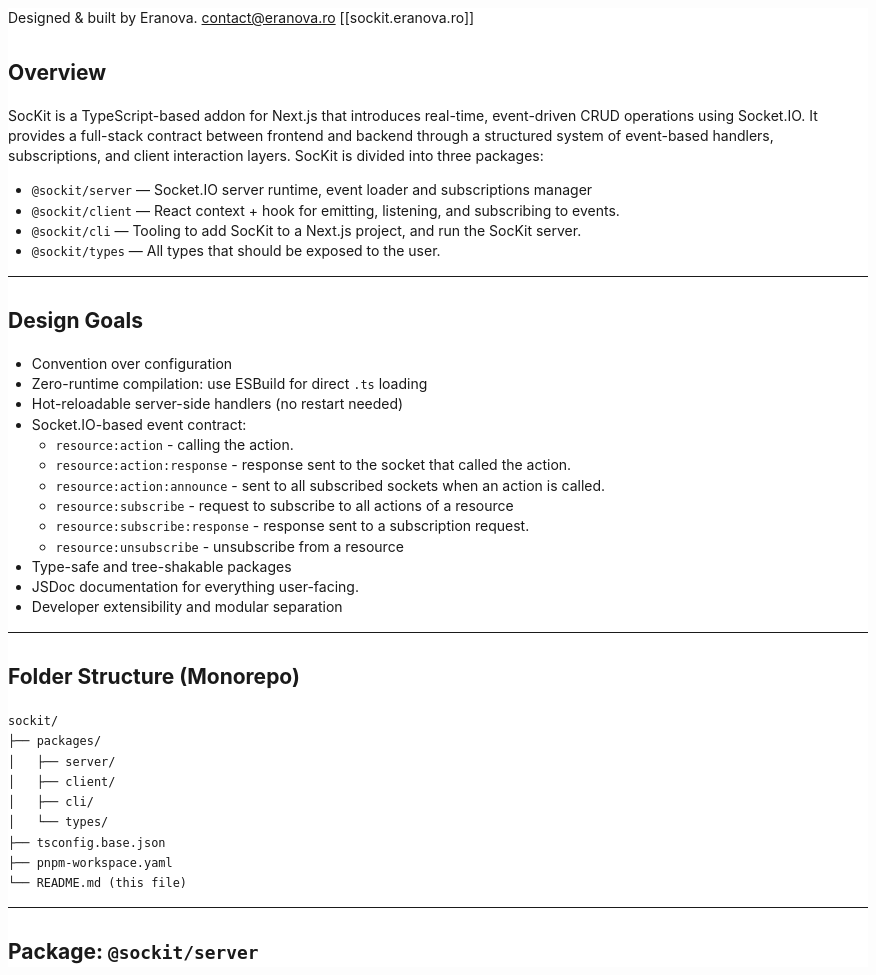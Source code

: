 Designed & built by Eranova.
contact@eranova.ro
[[sockit.eranova.ro]]

## Overview

SocKit is a TypeScript-based addon for Next.js that introduces real-time, event-driven CRUD operations using Socket.IO. It provides a full-stack contract between frontend and backend through a structured system of event-based handlers, subscriptions, and client interaction layers. SocKit is divided into three packages:

- `@sockit/server` — Socket.IO server runtime, event loader and subscriptions manager
- `@sockit/client` — React context + hook for emitting, listening, and subscribing to events.
- `@sockit/cli` — Tooling to add SocKit to a Next.js project, and run the SocKit server.
- `@sockit/types` — All types that should be exposed to the user.

---

## Design Goals

- Convention over configuration
- Zero-runtime compilation: use ESBuild for direct `.ts` loading
- Hot-reloadable server-side handlers (no restart needed)
- Socket.IO-based event contract:
	- `resource:action` - calling the action.
	- `resource:action:response` - response sent to the socket that called the action.
	- `resource:action:announce` - sent to all subscribed sockets when an action is called.
	- `resource:subscribe` - request to subscribe to all actions of a resource
	- `resource:subscribe:response` - response sent to a subscription request.
	- `resource:unsubscribe` - unsubscribe from a resource
- Type-safe and tree-shakable packages
- JSDoc documentation for everything user-facing.
- Developer extensibility and modular separation

---

## Folder Structure (Monorepo)

```
sockit/
├── packages/
│   ├── server/
│   ├── client/
│   ├── cli/
│   └── types/
├── tsconfig.base.json
├── pnpm-workspace.yaml
└── README.md (this file)
```

---

## Package: `@sockit/server`
